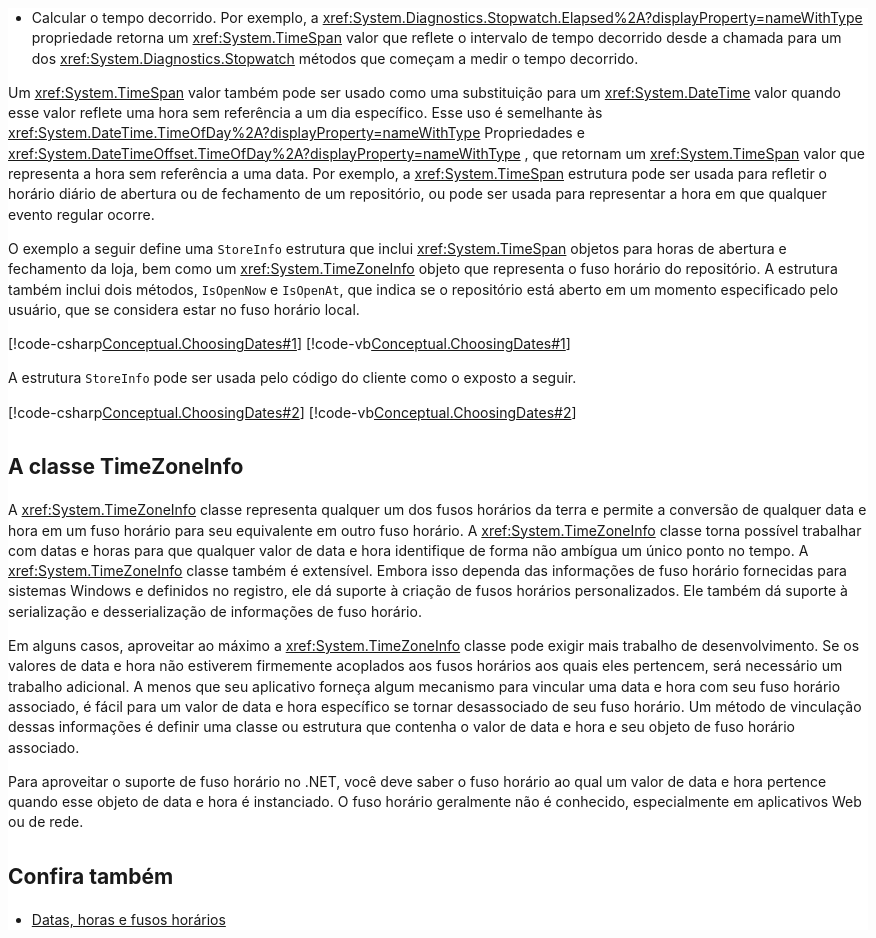 - Calcular o tempo decorrido. Por exemplo, a <xref:System.Diagnostics.Stopwatch.Elapsed%2A?displayProperty=nameWithType> propriedade retorna um <xref:System.TimeSpan> valor que reflete o intervalo de tempo decorrido desde a chamada para um dos <xref:System.Diagnostics.Stopwatch> métodos que começam a medir o tempo decorrido.

Um <xref:System.TimeSpan> valor também pode ser usado como uma substituição para um <xref:System.DateTime> valor quando esse valor reflete uma hora sem referência a um dia específico. Esse uso é semelhante às <xref:System.DateTime.TimeOfDay%2A?displayProperty=nameWithType> Propriedades e <xref:System.DateTimeOffset.TimeOfDay%2A?displayProperty=nameWithType> , que retornam um <xref:System.TimeSpan> valor que representa a hora sem referência a uma data. Por exemplo, a <xref:System.TimeSpan> estrutura pode ser usada para refletir o horário diário de abertura ou de fechamento de um repositório, ou pode ser usada para representar a hora em que qualquer evento regular ocorre.

O exemplo a seguir define uma `StoreInfo` estrutura que inclui <xref:System.TimeSpan> objetos para horas de abertura e fechamento da loja, bem como um <xref:System.TimeZoneInfo> objeto que representa o fuso horário do repositório. A estrutura também inclui dois métodos, `IsOpenNow` e `IsOpenAt`, que indica se o repositório está aberto em um momento especificado pelo usuário, que se considera estar no fuso horário local.

[!code-csharp[Conceptual.ChoosingDates#1](../../../samples/snippets/csharp/VS_Snippets_CLR/conceptual.choosingdates/cs/datetimereplacement1.cs#1)]
[!code-vb[Conceptual.ChoosingDates#1](../../../samples/snippets/visualbasic/VS_Snippets_CLR/conceptual.choosingdates/vb/datetimereplacement1.vb#1)]

A estrutura `StoreInfo` pode ser usada pelo código do cliente como o exposto a seguir.

[!code-csharp[Conceptual.ChoosingDates#2](../../../samples/snippets/csharp/VS_Snippets_CLR/conceptual.choosingdates/cs/datetimereplacement1.cs#2)]
[!code-vb[Conceptual.ChoosingDates#2](../../../samples/snippets/visualbasic/VS_Snippets_CLR/conceptual.choosingdates/vb/datetimereplacement1.vb#2)]

## <a name="the-timezoneinfo-class"></a>A classe TimeZoneInfo

A <xref:System.TimeZoneInfo> classe representa qualquer um dos fusos horários da terra e permite a conversão de qualquer data e hora em um fuso horário para seu equivalente em outro fuso horário. A <xref:System.TimeZoneInfo> classe torna possível trabalhar com datas e horas para que qualquer valor de data e hora identifique de forma não ambígua um único ponto no tempo. A <xref:System.TimeZoneInfo> classe também é extensível. Embora isso dependa das informações de fuso horário fornecidas para sistemas Windows e definidos no registro, ele dá suporte à criação de fusos horários personalizados. Ele também dá suporte à serialização e desserialização de informações de fuso horário.

Em alguns casos, aproveitar ao máximo a <xref:System.TimeZoneInfo> classe pode exigir mais trabalho de desenvolvimento. Se os valores de data e hora não estiverem firmemente acoplados aos fusos horários aos quais eles pertencem, será necessário um trabalho adicional. A menos que seu aplicativo forneça algum mecanismo para vincular uma data e hora com seu fuso horário associado, é fácil para um valor de data e hora específico se tornar desassociado de seu fuso horário. Um método de vinculação dessas informações é definir uma classe ou estrutura que contenha o valor de data e hora e seu objeto de fuso horário associado.

Para aproveitar o suporte de fuso horário no .NET, você deve saber o fuso horário ao qual um valor de data e hora pertence quando esse objeto de data e hora é instanciado. O fuso horário geralmente não é conhecido, especialmente em aplicativos Web ou de rede.

## <a name="see-also"></a>Confira também

- [Datas, horas e fusos horários](index.md)
